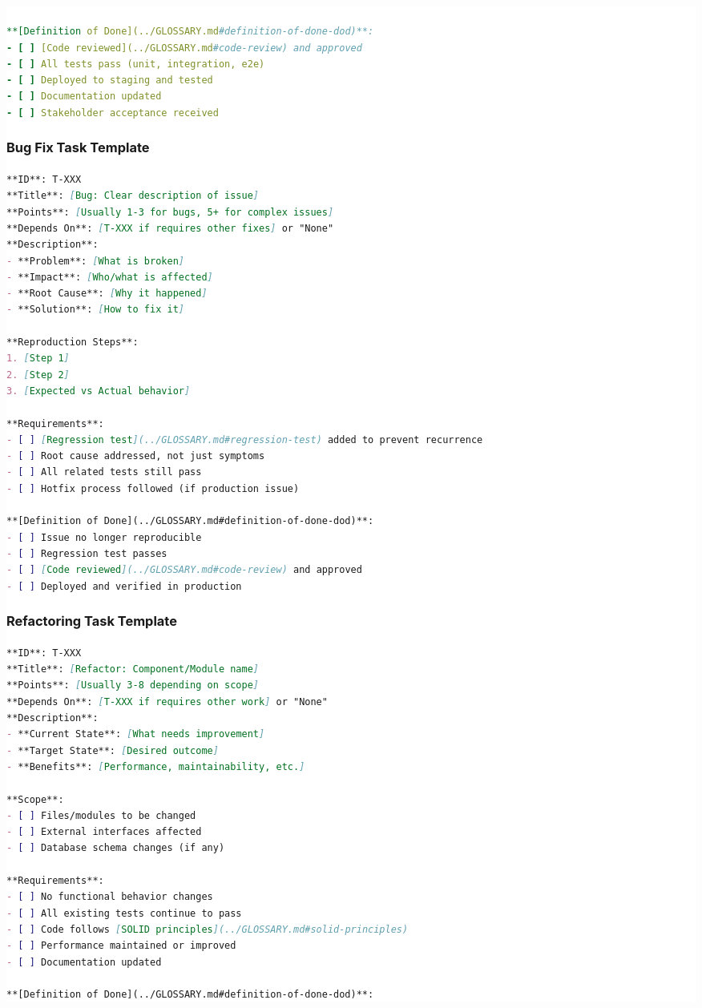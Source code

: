 ```yaml

**[Definition of Done](../GLOSSARY.md#definition-of-done-dod)**:
- [ ] [Code reviewed](../GLOSSARY.md#code-review) and approved
- [ ] All tests pass (unit, integration, e2e)
- [ ] Deployed to staging and tested
- [ ] Documentation updated
- [ ] Stakeholder acceptance received
```

### Bug Fix Task Template
```markdown
**ID**: T-XXX
**Title**: [Bug: Clear description of issue]
**Points**: [Usually 1-3 for bugs, 5+ for complex issues]
**Depends On**: [T-XXX if requires other fixes] or "None"
**Description**:
- **Problem**: [What is broken]
- **Impact**: [Who/what is affected]
- **Root Cause**: [Why it happened]
- **Solution**: [How to fix it]

**Reproduction Steps**:
1. [Step 1]
2. [Step 2]
3. [Expected vs Actual behavior]

**Requirements**:
- [ ] [Regression test](../GLOSSARY.md#regression-test) added to prevent recurrence
- [ ] Root cause addressed, not just symptoms
- [ ] All related tests still pass
- [ ] Hotfix process followed (if production issue)

**[Definition of Done](../GLOSSARY.md#definition-of-done-dod)**:
- [ ] Issue no longer reproducible
- [ ] Regression test passes
- [ ] [Code reviewed](../GLOSSARY.md#code-review) and approved
- [ ] Deployed and verified in production
```

### Refactoring Task Template
```markdown
**ID**: T-XXX
**Title**: [Refactor: Component/Module name]
**Points**: [Usually 3-8 depending on scope]
**Depends On**: [T-XXX if requires other work] or "None"
**Description**:
- **Current State**: [What needs improvement]
- **Target State**: [Desired outcome]
- **Benefits**: [Performance, maintainability, etc.]

**Scope**:
- [ ] Files/modules to be changed
- [ ] External interfaces affected
- [ ] Database schema changes (if any)

**Requirements**:
- [ ] No functional behavior changes
- [ ] All existing tests continue to pass
- [ ] Code follows [SOLID principles](../GLOSSARY.md#solid-principles)
- [ ] Performance maintained or improved
- [ ] Documentation updated

**[Definition of Done](../GLOSSARY.md#definition-of-done-dod)**:
```